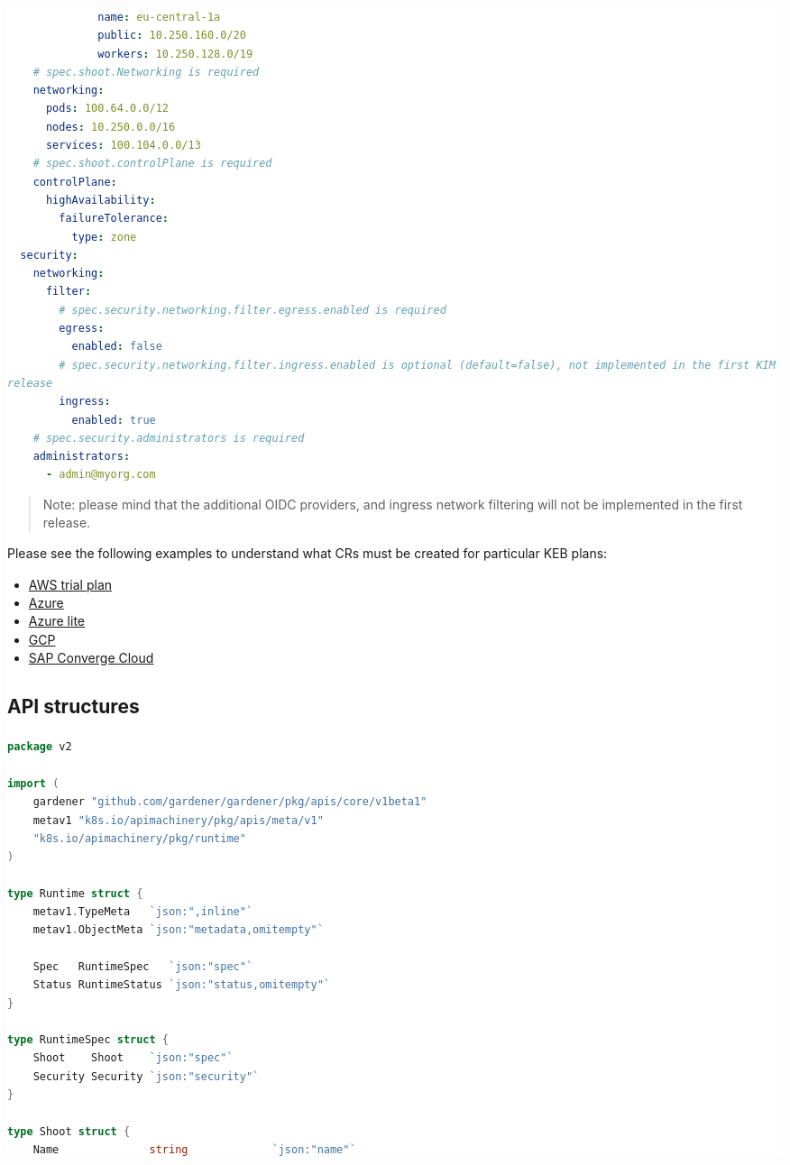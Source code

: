 ```yaml
              name: eu-central-1a
              public: 10.250.160.0/20
              workers: 10.250.128.0/19
    # spec.shoot.Networking is required
    networking:
      pods: 100.64.0.0/12
      nodes: 10.250.0.0/16
      services: 100.104.0.0/13
    # spec.shoot.controlPlane is required
    controlPlane:
      highAvailability:
        failureTolerance:
          type: zone
  security:
    networking:
      filter:
        # spec.security.networking.filter.egress.enabled is required
        egress:
          enabled: false
        # spec.security.networking.filter.ingress.enabled is optional (default=false), not implemented in the first KIM release
        ingress:
          enabled: true
    # spec.security.administrators is required
    administrators:
      - admin@myorg.com
```
> Note: please mind that the additional OIDC providers, and ingress network filtering will not be implemented in the first release.

Please see the following examples to understand what CRs must be created for particular KEB plans:
- [AWS trial plan](assets/runtime-examples/aws-trial.yaml)
- [Azure](assets/runtime-examples/azure.yaml)
- [Azure lite](assets/runtime-examples/azure-lite.yaml)
- [GCP](assets/runtime-examples/gcp.yaml)
- [SAP Converge Cloud](assets/runtime-examples/sap-converged-cloud.yaml)

## API structures

```go
package v2

import (
	gardener "github.com/gardener/gardener/pkg/apis/core/v1beta1"
	metav1 "k8s.io/apimachinery/pkg/apis/meta/v1"
	"k8s.io/apimachinery/pkg/runtime"
)

type Runtime struct {
	metav1.TypeMeta   `json:",inline"`
	metav1.ObjectMeta `json:"metadata,omitempty"`

	Spec   RuntimeSpec   `json:"spec"`
	Status RuntimeStatus `json:"status,omitempty"`
}

type RuntimeSpec struct {
	Shoot    Shoot    `json:"spec"`
	Security Security `json:"security"`
}

type Shoot struct {
	Name              string             `json:"name"`
```
